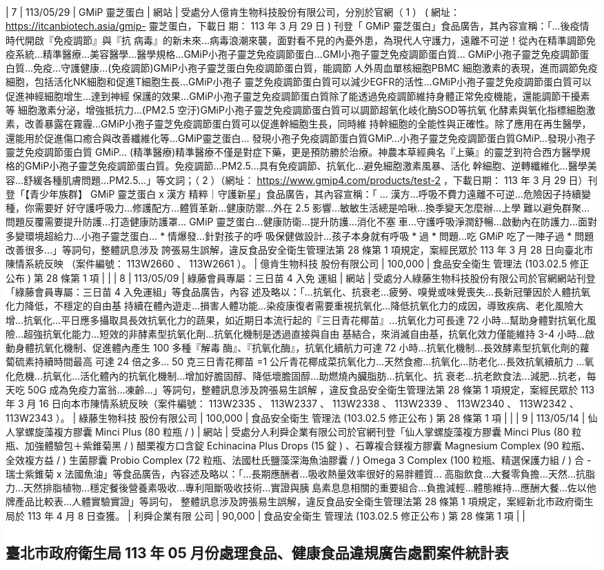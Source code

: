 |      7 | 113/05/29         | GMiP 靈芝蛋白                                         | 網站   | 受處分人億肯生物科技股份有限公司，分別於官網（ 1 ） ( 網址： https://itcanbiotech.asia/gmip- 靈芝蛋白，下載日 期： 113 年 3 月 29 日 ) 刊登「 GMiP 靈芝蛋白」食品廣告，其內容宣稱：「…後疫情時代開啟『免疫調節』與『抗 病毒』的新未來…病毒浪潮來襲，面對看不見的內憂外患，為現代人守護力，遠離不可逆！從內在精準調節免 疫系統…精準醫療…美容醫學…醫學規格…GMiP小孢子靈芝免疫調節蛋白…GMI小孢子靈芝免疫調節蛋白質… GMiP小孢子靈芝免疫調節蛋白質…免疫…守護健康…(免疫調節)GMiP小孢子靈芝蛋白免疫調節蛋白質，能調節 人外周血單核細胞PBMC 細胞激素的表現，進而調節免疫細胞，包括活化NK細胞和促進T細胞生長…GMiP小孢子 靈芝免疫調節蛋白質可以減少EGFR的活性…GMiP小孢子靈芝免疫調節蛋白質可以促進神經細胞增生…達到神經 保護的效果…GMiP小孢子靈芝免疫調節蛋白質除了能透過免疫調節維持身體正常免疫機能，還能調節干擾素等 細胞激素分泌，增強抵抗力…(PM2.5 空汙)GMiP小孢子靈芝免疫調節蛋白質可以調節超氧化岐化酶SOD等抗氧 化酵素與氧化指標細胞激素，改善暴露在霧霾…GMiP小孢子靈芝免疫調節蛋白質可以促進幹細胞生長，同時維 持幹細胞的全能性與正確性。除了應用在再生醫學，還能用於促進傷口癒合與改善纖維化等…GMiP靈芝蛋白… 發現小孢子免疫調節蛋白質GMiP…小孢子靈芝免疫調節蛋白質GMiP…發現小孢子靈芝免疫調節蛋白質 GMiP… (精準醫療)精準醫療不僅是對症下藥，更是預防勝於治療。神農本草經典名『上藥』的靈芝到符合西方醫學規 格的GMiP小孢子靈芝免疫調節蛋白質。免疫調節…PM2.5…具有免疫調節、抗氧化…避免細胞激素風暴、活化 幹細胞、逆轉纖維化…醫學美容…舒緩各種肌膚問題…PM2.5…」等文詞；（ 2 ）（網址： https://www.gmip4.com/products/test-2 ，下載日期： 113 年 3 月 29 日）刊登「【青少年族群】 GMiP 靈芝蛋白 x 漢方 精粹｜守護新星」食品廣告，其內容宣稱：「 … 漢方…呼吸不費力遠離不可逆…危險因子持續變種，你需要好 好守護呼吸力…修護配方…體質革新…健康防禦…外在 2.5 影響…敏敏生活總是哈啾…換季變天怎麼辦…上學 難以避免群聚…問題反覆需要提升防護…打造健康防護罩… GMiP 靈芝蛋白…健康防衛…提升防護…消化不塞 車…守護呼吸淨潤舒暢…啟動內在防護力…面對多變環境超給力…小孢子靈芝蛋白… * 情爆發…針對孩子的呼 吸保健做設計…孩子本身就有呼吸 * 過 * 問題…吃 GMiP 吃了一陣子過 * 問題改善很多…」等詞句，整體訊息涉及 誇張易生誤解，違反食品安全衛生管理法第 28 條第 1 項規定，案經民眾於 113 年 3 月 28 日向臺北市陳情系統反映 （案件編號： 113W2660 、 113W2661 ）。 | 億肯生物科技 股份有限公司 | 100,000           | 食品安全衛生 管理法 (103.02.5 修正公布 ) 第 28 條第 1 項 |        |
|      8 | 113/05/09         | 綠藤會員專屬：三日苗 4 入免 運組                      | 網站   | 受處分人綠藤生物科技股份有限公司於官網網站刊登「綠藤會員專屬：三日苗 4 入免運組」等食品廣告，內容 述及略以：「…抗氧化、抗衰老…疲勞、嗅覺或味覺喪失…長新冠肇因於人體抗氧化力降低，不穩定的自由基 持續在體內遊走…損害人體功能…染疫康復者需要重視抗氧化…降低抗氧化力的成因，導致疾病、老化風險大 增…抗氧化…平日應多攝取具長效抗氧化力的蔬果，如近期日本流行起的『三日青花椰苗』…抗氧化力可長達 72 小時…幫助身體對抗氧化風險…超強抗氧化能力…短效的非酵素型抗氧化劑…抗氧化機制是透過直接與自由 基結合，來消滅自由基，抗氧化效力僅能維持 3-4 小時…啟動身體抗氧化機制、促進體內產生 100 多種『解毒 酶』、『抗氧化酶』，抗氧化續航力可達 72 小時…抗氧化機制…長效酵素型抗氧化劑的蘿蔔硫素持續時間最高 可達 24 倍之多… 50 克三日青花椰苗 =1 公斤青花椰成菜抗氧化力…天然食癒…抗氧化…防老化…長效抗氧續航力 …氧化危機…抗氧化…活化體內的抗氧化機制…增加好膽固醇、降低壞膽固醇…助燃燒內臟脂肪…抗氧化、抗 衰老…抗老飲食法…減肥…抗老，每天吃 50G 成為免疫力富翁…凍齡…」等詞句，整體訊息涉及誇張易生誤解 ，違反食品安全衛生管理法第 28 條第 1 項規定，案經民眾於 113 年 3 月 16 日向本市陳情系統反映（案件編號： 113W2335 、 113W2337 、 113W2338 、 113W2339 、 113W2340 、 113W2342 、 113W2343 ）。                                                                                                                                                                                                                                                                                                                                                                                                                                                                                                                                                                                                                                                                                                                                                                                                                                                                                                                                                                                                                                                        | 綠藤生物科技 股份有限公司 | 100,000           | 食品安全衛生 管理法 (103.02.5 修正公布 ) 第 28 條第 1 項 |        |
|      9 | 113/05/14         | 仙人掌螺旋藻複方膠囊 Minci Plus (80 粒瓶 / )          | 網站   | 受處分人利舜企業有限公司於官網刊登「仙人掌螺旋藻複方膠囊 Minci Plus (80 粒瓶、加強體驗包＋紫錐菊黑 / ) 醋栗複方口含錠 Echinacina Plus Drops (15 錠 ) 、石蓴複合鎂複方膠囊 Magnesium Complex (90 粒瓶、全效複方益 / ) 生菌膠囊 Probio Complex (72 粒瓶、法國杜氏鹽藻深海魚油膠囊 / ) Omega 3 Complex (100 粒瓶、精選保護力組 / ) 合 - 瑞士紫錐菊 x 法國魚油」等食品廣告，內容述及略以：「…長期應酬者…吸收熱量效率很好的易胖體質… 高脂飲食…大餐零負擔…天然…抗脂力…天然排脂植物…穩定餐後營養素吸收…專利阻斷吸收技術…實證與胰 島素息息相關的重要組合…負擔減輕…體態維持…應酬大餐…佐以他牌產品比較表…人體實驗實證」等詞句， 整體訊息涉及誇張易生誤解，違反食品安全衛生管理法第 28 條第 1 項規定，案經新北市政府衛生局於 113 年 4 月 8 日查獲。                                                                                                                                                                                                                                                                                                                                                                                                                                                                                                                                                                                                                                                                                                                                                                                                                                                                                                                                                                                                                                                                                                                                                                                                                                                                                                                                                                                                                                                                                                    | 利舜企業有限 公司         | 90,000            | 食品安全衛生 管理法 (103.02.5 修正公布 ) 第 28 條第 1 項 |        |

## 臺北市政府衛生局 113 年 05 月份處理食品、健康食品違規廣告處罰案件統計表

